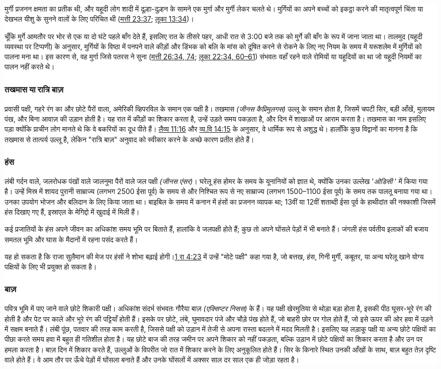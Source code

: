 मुर्गी प्रजनन क्षमता का प्रतीक थी, और यहूदी लोग शादी में दूल्हा\-दुल्हन के सामने एक मुर्गा और मुर्गी लेकर चलते थे। मुर्गियों का अपने बच्चों को इकट्ठा करने की मातृत्वपूर्ण चिंता या देखभल यीशु के सुनने वालों के लिए परिचित थी ([मत्ती 23:37](https://ref.ly/Matt23:37); [लूका 13:34](https://ref.ly/Luke13:34))।

चूँकि मुर्गे आमतौर पर भोर से एक या दो घंटे पहले बाँग देते हैं, इसलिए रात के तीसरे पहर, आधी रात से 3:00 बजे तक को मुर्गे की बाँग के रूप में जाना जाता था। तालमुद (यहूदी व्यवस्था पर टिप्पणी) के अनुसार, मुर्गियों के विष्ठा में पनपने वाले कीड़ों और डिंभक को बलि के मांस को दूषित करने से रोकने के लिए नए नियम के समय में यरूशलेम में मुर्गियों को पालना मना था। इस कारण से, वह मुर्गा जिसे पतरस ने सुना ([मत्ती 26:34, 74](https://ref.ly/Matt26:34,Matt26:74); [लूका 22:34, 60–61](https://ref.ly/Luke22:34,Luke22:60-Luke22:61)) संभवतः वहाँ रहने वाले रोमियों या यहूदियों का था जो यहूदी नियमों का पालन नहीं करते थे।

### तखमास या रात्रि बाज़

प्रवासी पक्षी, गहरे रंग का और छोटे पैरों वाला, अमेरिकी व्हिपरविल के समान एक पक्षी है। तखमास *(जीनस कैप्रिमुलगस)* उल्लू के समान होता है, जिसमें चपटी सिर, बड़ी आँखें, मुलायम पंख, और बिना आवाज़ की उड़ान होती है। यह रात में कीड़ों का शिकार करता है, उन्हें उड़ते समय पकड़ता है, और दिन में शाखाओं पर आराम करता है। तखमास का नाम इसलिए पड़ा क्योंकि प्राचीन लोग मानते थे कि वे बकरियों का दूध पीते हैं। [लैव्य 11:16](https://ref.ly/Lev11:16) और [व्य.वि 14:15](https://ref.ly/Deut14:15) के अनुसार, वे धार्मिक रूप से अशुद्ध थे। हालाँकि कुछ विद्वानों का मानना ​​है कि तखमास से तात्पर्य उल्लू है, लेकिन "रात्रि बाज़" अनुवाद को स्वीकार करने के अच्छे कारण प्रतीत होते हैं।

### हंस

लंबी गर्दन वाले, जलरोधक पंखों वाले जालनुमा पैरों वाले जल पक्षी *(जीनस एंसर)*। घरेलू हंस होमर के समय के यूनानियों को ज्ञात थे, क्योंकि उनका उल्लेख '*ओडिसी* ' में किया गया है। उन्हें मिस्र में शायद पुरानी साम्राज्य (लगभग 2500 ईसा पूर्व) के समय से और निश्चित रूप से नए साम्राज्य (लगभग 1500–1100 ईसा पूर्व) के समय तक पालतू बनाया गया था। उनका उपयोग भोजन और बलिदान के लिए किया जाता था। बाइबिल के समय में कनान में हंसों का प्रजनन व्यापक था; 13वीं या 12वीं शताब्दी ईसा पूर्व के हाथीदांत की नक्काशी जिसमें हंस दिखाए गए हैं, इस्राएल के मेगिद्दो में खुदाई में मिली हैं।

कई प्रजातियों के हंस अपने जीवन का अधिकांश समय भूमि पर बिताते हैं, हालांकि वे जलपक्षी होते हैं; कुछ तो अपने घोंसले पेड़ों में भी बनाते हैं। जंगली हंस पर्वतीय इलाकों की बजाय समतल भूमि और घास के मैदानों में रहना पसंद करते हैं।

यह हो सकता है कि राजा सुलैमान की मेज पर हंसों ने शोभा बढ़ाई होगी।[1 रा 4:23](https://ref.ly/1Kgs4:23) में उन्हें "मोटे पक्षी" कहा गया है, जो बत्तख, हंस, गिनी मुर्गी, कबूतर, या अन्य घरेलू खाने योग्य पक्षियों के लिए भी प्रयुक्त हो सकता है।

### बाज़

पवित्र भूमि में पाए जाने वाले छोटे शिकारी पक्षी। अधिकांश संदर्भ संभवतः गौरैया बाज़ *(एक्सिप्टर निसस)* के हैं। यह पक्षी खेरमुतिया से थोड़ा बड़ा होता है, इसकी पीठ घूसर\-भूरे रंग की होती है और पेट पर काले और भूरे रंग की पट्टियाँ होती हैं। इसके पर छोटे, लंबे, घुमावदार पंजे और चौड़े पंख होते हैं, जो बाहरी छोर पर गोल होते हैं, जो इसे ऊपर की ओर हवा में उड़ने में सक्षम बनाते हैं। लंबी पूंछ, पतवार की तरह काम करती है, जिससे पक्षी को उड़ान में तेजी से अपना रास्ता बदलने में मदद मिलती है। इसलिए यह लड़ाकू पक्षी या अन्य छोटे पक्षियों का पीछा करते समय हवा में बहुत ही गतिशील होता है। यह छोटे बाज की तरह जमीन पर अपने शिकार को नहीं पकड़ता, बल्कि उड़ान में छोटे पक्षियों का शिकार करता है और उन पर हमला करता है। बाज़ दिन में शिकार करते हैं, उल्लुओं के विपरीत जो रात में शिकार करने के लिए अनुकूलित होते हैं। सिर के किनारे स्थित उनकी आँखों के साथ, बाज़ बहुत तेज़ दृष्टि वाले होते हैं। वे आम तौर पर ऊँचे पेड़ों में घोंसला बनाते हैं और उनके घोंसलों में अक्सर साल दर साल एक ही जोड़ा रहता है।
